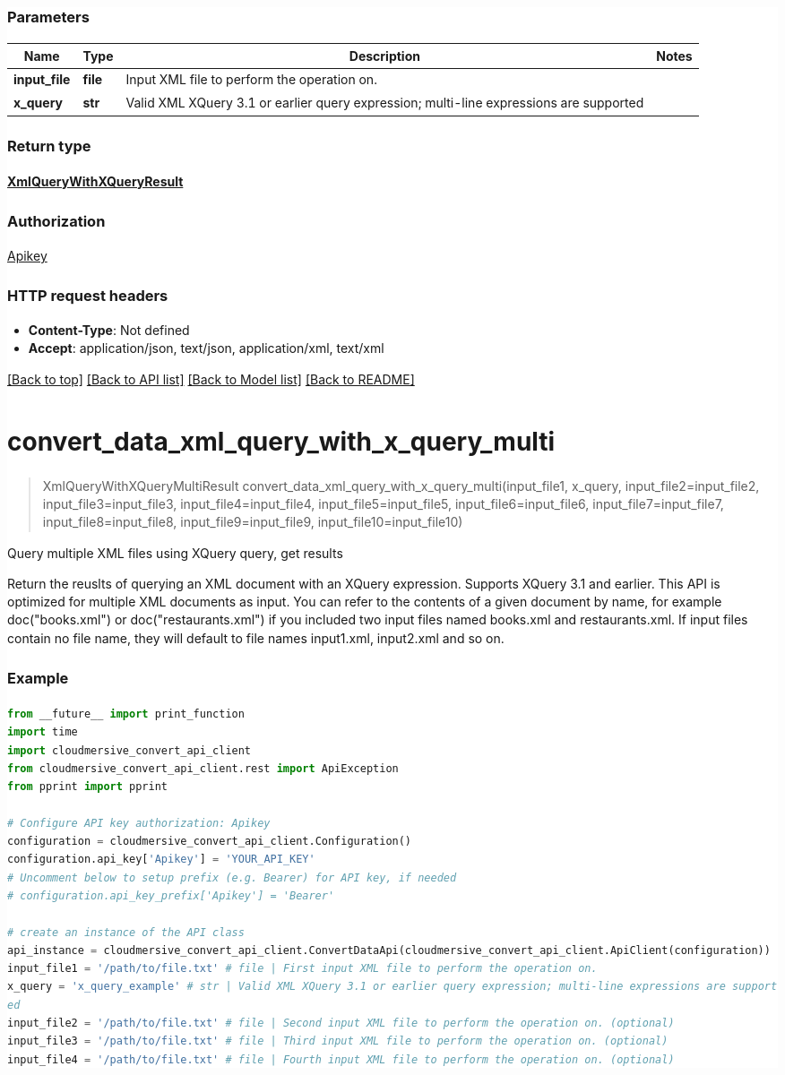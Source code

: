 ### Parameters

Name | Type | Description  | Notes
------------- | ------------- | ------------- | -------------
 **input_file** | **file**| Input XML file to perform the operation on. | 
 **x_query** | **str**| Valid XML XQuery 3.1 or earlier query expression; multi-line expressions are supported | 

### Return type

[**XmlQueryWithXQueryResult**](XmlQueryWithXQueryResult.md)

### Authorization

[Apikey](../README.md#Apikey)

### HTTP request headers

 - **Content-Type**: Not defined
 - **Accept**: application/json, text/json, application/xml, text/xml

[[Back to top]](#) [[Back to API list]](../README.md#documentation-for-api-endpoints) [[Back to Model list]](../README.md#documentation-for-models) [[Back to README]](../README.md)

# **convert_data_xml_query_with_x_query_multi**
> XmlQueryWithXQueryMultiResult convert_data_xml_query_with_x_query_multi(input_file1, x_query, input_file2=input_file2, input_file3=input_file3, input_file4=input_file4, input_file5=input_file5, input_file6=input_file6, input_file7=input_file7, input_file8=input_file8, input_file9=input_file9, input_file10=input_file10)

Query multiple XML files using XQuery query, get results

Return the reuslts of querying an XML document with an XQuery expression.  Supports XQuery 3.1 and earlier.  This API is optimized for multiple XML documents as input.  You can refer to the contents of a given document by name, for example doc(\"books.xml\") or doc(\"restaurants.xml\") if you included two input files named books.xml and restaurants.xml.  If input files contain no file name, they will default to file names input1.xml, input2.xml and so on.

### Example
```python
from __future__ import print_function
import time
import cloudmersive_convert_api_client
from cloudmersive_convert_api_client.rest import ApiException
from pprint import pprint

# Configure API key authorization: Apikey
configuration = cloudmersive_convert_api_client.Configuration()
configuration.api_key['Apikey'] = 'YOUR_API_KEY'
# Uncomment below to setup prefix (e.g. Bearer) for API key, if needed
# configuration.api_key_prefix['Apikey'] = 'Bearer'

# create an instance of the API class
api_instance = cloudmersive_convert_api_client.ConvertDataApi(cloudmersive_convert_api_client.ApiClient(configuration))
input_file1 = '/path/to/file.txt' # file | First input XML file to perform the operation on.
x_query = 'x_query_example' # str | Valid XML XQuery 3.1 or earlier query expression; multi-line expressions are supported
input_file2 = '/path/to/file.txt' # file | Second input XML file to perform the operation on. (optional)
input_file3 = '/path/to/file.txt' # file | Third input XML file to perform the operation on. (optional)
input_file4 = '/path/to/file.txt' # file | Fourth input XML file to perform the operation on. (optional)
```
